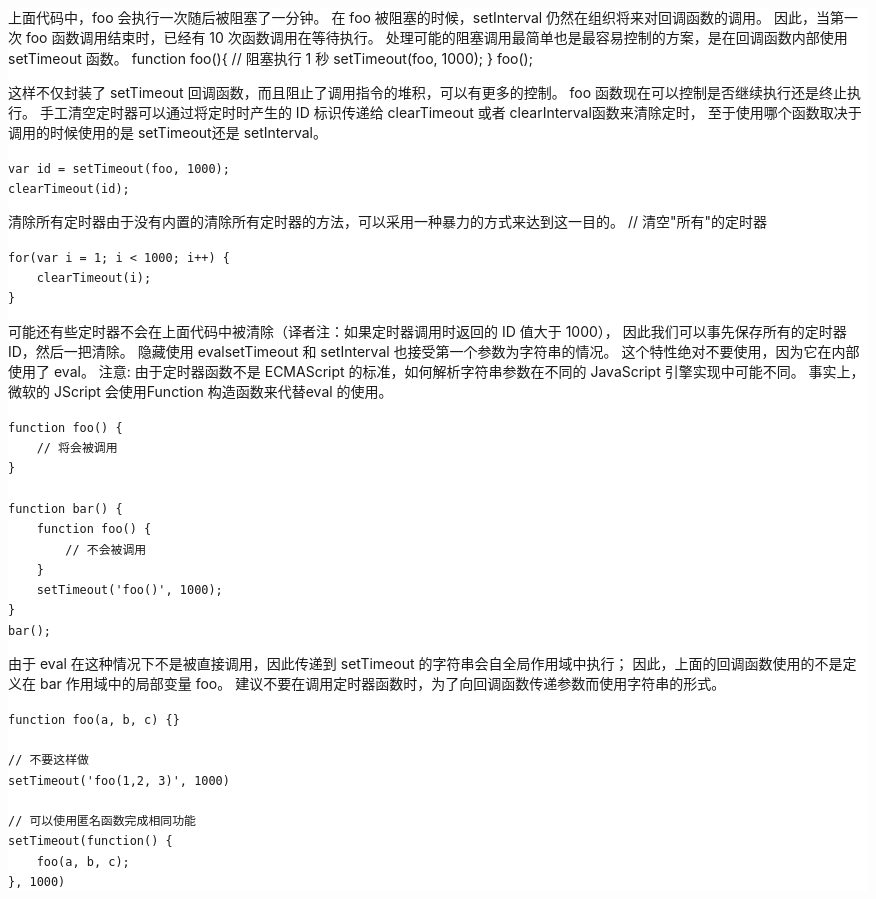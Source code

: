 上面代码中，foo 会执行一次随后被阻塞了一分钟。
在 foo 被阻塞的时候，setInterval 仍然在组织将来对回调函数的调用。 因此，当第一次 foo 函数调用结束时，已经有 10 次函数调用在等待执行。
处理可能的阻塞调用最简单也是最容易控制的方案，是在回调函数内部使用 setTimeout 函数。
function foo(){
    // 阻塞执行 1 秒
    setTimeout(foo, 1000);
}
foo();

这样不仅封装了 setTimeout 回调函数，而且阻止了调用指令的堆积，可以有更多的控制。 foo 函数现在可以控制是否继续执行还是终止执行。
手工清空定时器可以通过将定时时产生的 ID 标识传递给 clearTimeout 或者 clearInterval函数来清除定时， 至于使用哪个函数取决于调用的时候使用的是 setTimeout还是 setInterval。

```
var id = setTimeout(foo, 1000);
clearTimeout(id);
```

清除所有定时器由于没有内置的清除所有定时器的方法，可以采用一种暴力的方式来达到这一目的。
// 清空"所有"的定时器

```
for(var i = 1; i < 1000; i++) {
    clearTimeout(i);
}
```

可能还有些定时器不会在上面代码中被清除（译者注：如果定时器调用时返回的 ID 值大于 1000）， 因此我们可以事先保存所有的定时器 ID，然后一把清除。
隐藏使用 evalsetTimeout 和 setInterval 也接受第一个参数为字符串的情况。 这个特性绝对不要使用，因为它在内部使用了 eval。
注意: 由于定时器函数不是 ECMAScript 的标准，如何解析字符串参数在不同的 JavaScript 引擎实现中可能不同。 事实上，微软的 JScript 会使用Function 构造函数来代替eval 的使用。

```
function foo() {
    // 将会被调用
}
 
function bar() {
    function foo() {
        // 不会被调用
    }
    setTimeout('foo()', 1000);
}
bar();
```

由于 eval 在这种情况下不是被直接调用，因此传递到 setTimeout 的字符串会自全局作用域中执行； 因此，上面的回调函数使用的不是定义在 bar 作用域中的局部变量 foo。
建议不要在调用定时器函数时，为了向回调函数传递参数而使用字符串的形式。

```
function foo(a, b, c) {}
 
// 不要这样做
setTimeout('foo(1,2, 3)', 1000)
 
// 可以使用匿名函数完成相同功能
setTimeout(function() {
    foo(a, b, c);
}, 1000)
```
